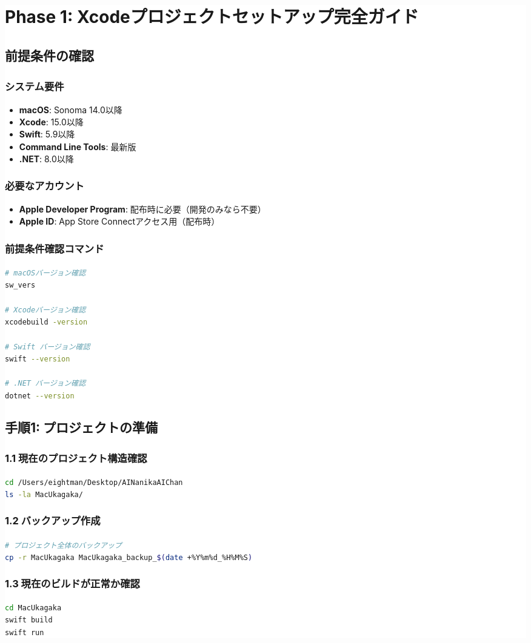 # Phase 1: Xcodeプロジェクトセットアップ完全ガイド

## 前提条件の確認

### システム要件
- **macOS**: Sonoma 14.0以降
- **Xcode**: 15.0以降
- **Swift**: 5.9以降
- **Command Line Tools**: 最新版
- **.NET**: 8.0以降

### 必要なアカウント
- **Apple Developer Program**: 配布時に必要（開発のみなら不要）
- **Apple ID**: App Store Connectアクセス用（配布時）

### 前提条件確認コマンド
```bash
# macOSバージョン確認
sw_vers

# Xcodeバージョン確認
xcodebuild -version

# Swift バージョン確認
swift --version

# .NET バージョン確認
dotnet --version
```

## 手順1: プロジェクトの準備

### 1.1 現在のプロジェクト構造確認
```bash
cd /Users/eightman/Desktop/AINanikaAIChan
ls -la MacUkagaka/
```

### 1.2 バックアップ作成
```bash
# プロジェクト全体のバックアップ
cp -r MacUkagaka MacUkagaka_backup_$(date +%Y%m%d_%H%M%S)
```

### 1.3 現在のビルドが正常か確認
```bash
cd MacUkagaka
swift build
swift run
```
